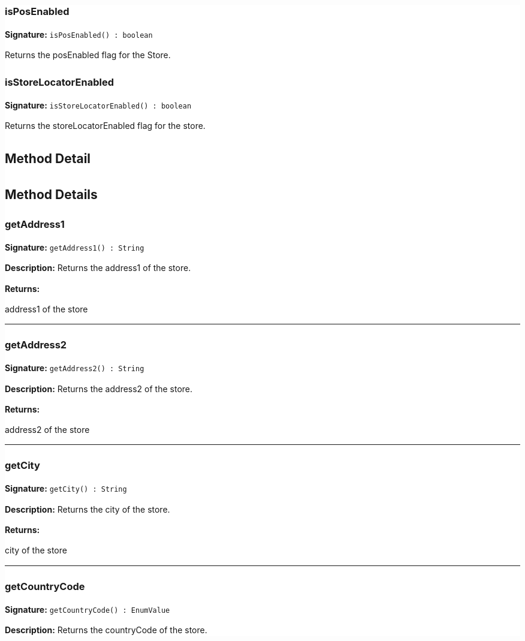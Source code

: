 ### isPosEnabled

**Signature:** `isPosEnabled() : boolean`

Returns the posEnabled flag for the Store.

### isStoreLocatorEnabled

**Signature:** `isStoreLocatorEnabled() : boolean`

Returns the storeLocatorEnabled flag for the store.

## Method Detail

## Method Details

### getAddress1

**Signature:** `getAddress1() : String`

**Description:** Returns the address1 of the store.

**Returns:**

address1 of the store

---

### getAddress2

**Signature:** `getAddress2() : String`

**Description:** Returns the address2 of the store.

**Returns:**

address2 of the store

---

### getCity

**Signature:** `getCity() : String`

**Description:** Returns the city of the store.

**Returns:**

city of the store

---

### getCountryCode

**Signature:** `getCountryCode() : EnumValue`

**Description:** Returns the countryCode of the store.
